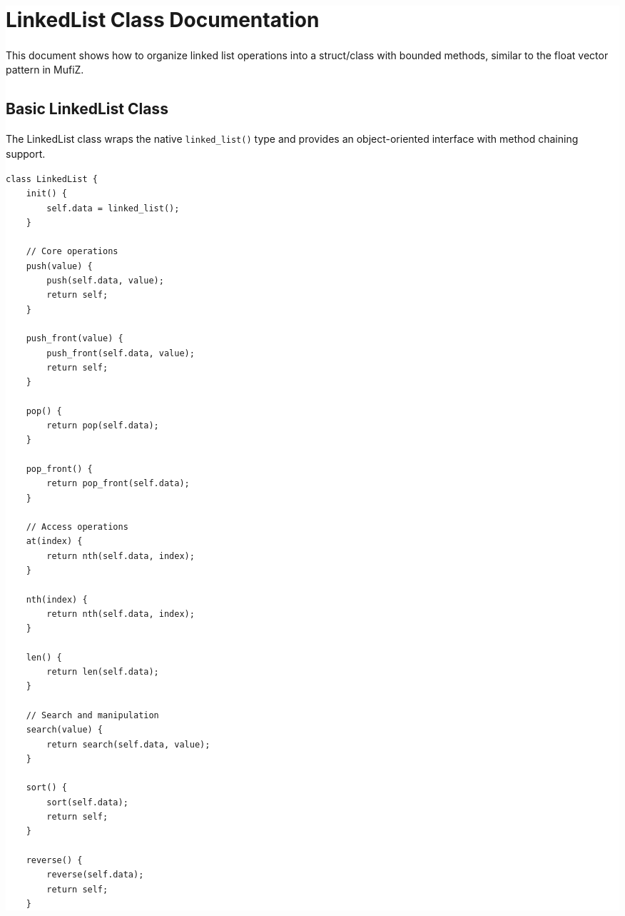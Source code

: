 # LinkedList Class Documentation

This document shows how to organize linked list operations into a struct/class with bounded methods, similar to the float vector pattern in MufiZ.

## Basic LinkedList Class

The LinkedList class wraps the native `linked_list()` type and provides an object-oriented interface with method chaining support.

```mufi
class LinkedList {
    init() {
        self.data = linked_list();
    }

    // Core operations
    push(value) {
        push(self.data, value);
        return self;
    }

    push_front(value) {
        push_front(self.data, value);
        return self;
    }

    pop() {
        return pop(self.data);
    }

    pop_front() {
        return pop_front(self.data);
    }

    // Access operations
    at(index) {
        return nth(self.data, index);
    }

    nth(index) {
        return nth(self.data, index);
    }

    len() {
        return len(self.data);
    }

    // Search and manipulation
    search(value) {
        return search(self.data, value);
    }

    sort() {
        sort(self.data);
        return self;
    }

    reverse() {
        reverse(self.data);
        return self;
    }

```